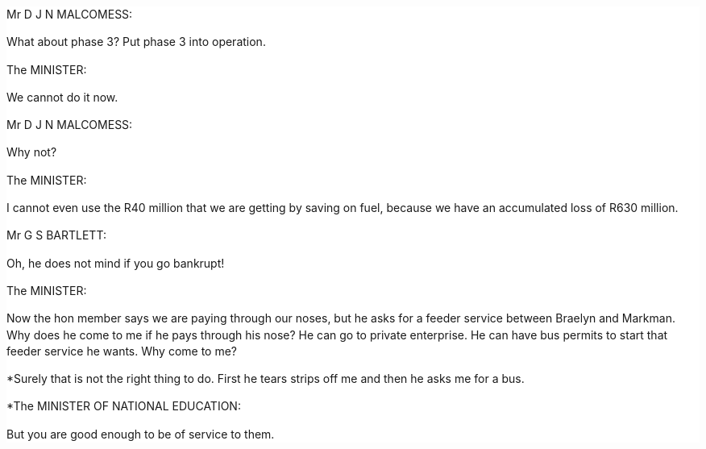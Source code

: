 </speech>

<speech by="#malcomess">

<from>Mr <person refersTo="hansard_za">D J N MALCOMESS</person>:</from>

<p>What about phase 3? Put phase 3 into operation.</p>

</speech>

<speech by="#minister">

<from>The <person refersTo="hansard_za">MINISTER</person>:</from>

<p>We cannot do it now.</p>

</speech>

<speech by="#malcomess">

<from>Mr <person refersTo="hansard_za">D J N MALCOMESS</person>:</from>

<p>Why not?</p>

</speech>

<speech by="#minister">

<from>The <person refersTo="hansard_za">MINISTER</person>:</from>

<p>I cannot even use the R40 million that we are getting by saving on fuel, because we have an accumulated loss of R630 million.</p>

</speech>

<speech by="#bartlett">

<from>Mr <person refersTo="hansard_za">G S BARTLETT</person>:</from>

<p>Oh, he does not mind if you go bankrupt!</p>

</speech>

<speech by="#minister">

<from>The <person refersTo="hansard_za">MINISTER</person>:</from>

<p>Now the hon member says we are paying through our noses, but he asks for a feeder service between Braelyn and Markman. Why does he come to me if he pays through his nose? He can go to private enterprise. He can have bus permits to start that feeder service he wants. Why come to me?</p>

<p>*Surely that is not the right thing to do. First he tears strips off me and then he asks me for a bus.</p>

</speech>

<speech by="#minister_of_national_education">

<from>*The <person refersTo="hansard_za">MINISTER OF NATIONAL EDUCATION</person>:</from>

<p>But you are good enough to be of service to them.</p>

</speech>

<speech by="#minister_of_transport_affairs">
